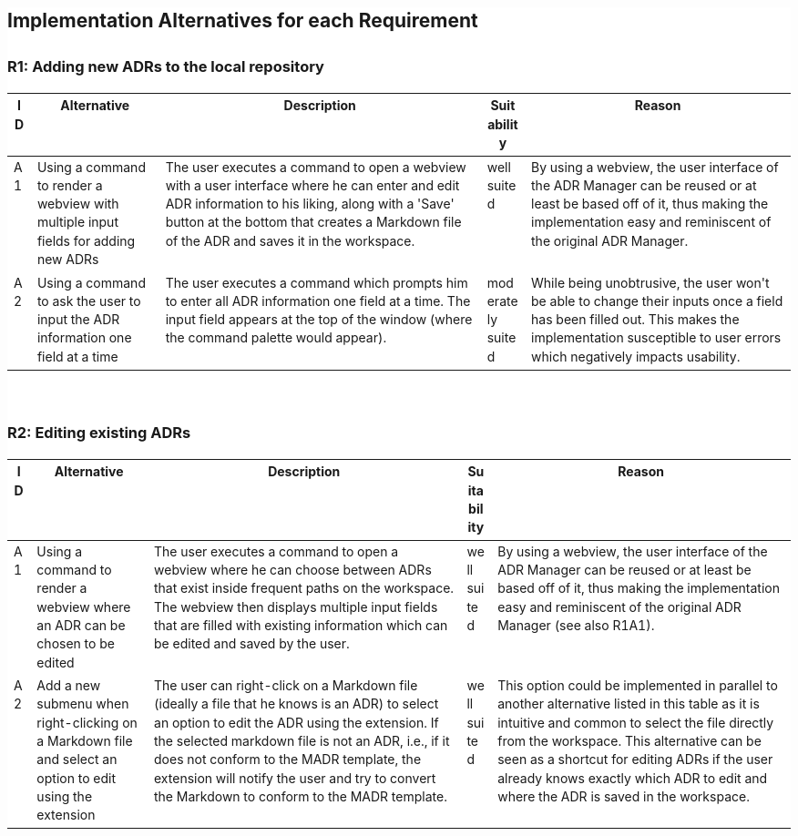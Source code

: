 ## Implementation Alternatives for each Requirement

### R1: Adding new ADRs to the local repository

| ID  | Alternative                                                                        | Description                                                                                                                                                                                                                                    | Suitability       | Reason                                                                                                                                                                                                |
| --- | ---------------------------------------------------------------------------------- | ---------------------------------------------------------------------------------------------------------------------------------------------------------------------------------------------------------------------------------------------- | ----------------- | ----------------------------------------------------------------------------------------------------------------------------------------------------------------------------------------------------- |
| A1  | Using a command to render a webview with multiple input fields for adding new ADRs | The user executes a command to open a webview with a user interface where he can enter and edit ADR information to his liking, along with a 'Save' button at the bottom that creates a Markdown file of the ADR and saves it in the workspace. | well suited       | By using a webview, the user interface of the ADR Manager can be reused or at least be based off of it, thus making the implementation easy and reminiscent of the original ADR Manager.              |
| A2  | Using a command to ask the user to input the ADR information one field at a time   | The user executes a command which prompts him to enter all ADR information one field at a time. The input field appears at the top of the window (where the command palette would appear).                                                     | moderately suited | While being unobtrusive, the user won't be able to change their inputs once a field has been filled out. This makes the implementation susceptible to user errors which negatively impacts usability. |

<br/>

### R2: Editing existing ADRs

| ID  | Alternative                                                                                               | Description                                                                                                                                                                                                                                                                                                                                       | Suitability       | Reason                                                                                                                                                                                                                                                                                                                              |
| --- | --------------------------------------------------------------------------------------------------------- | ------------------------------------------------------------------------------------------------------------------------------------------------------------------------------------------------------------------------------------------------------------------------------------------------------------------------------------------------- | ----------------- | ----------------------------------------------------------------------------------------------------------------------------------------------------------------------------------------------------------------------------------------------------------------------------------------------------------------------------------- |
| A1  | Using a command to render a webview where an ADR can be chosen to be edited                               | The user executes a command to open a webview where he can choose between ADRs that exist inside frequent paths on the workspace. The webview then displays multiple input fields that are filled with existing information which can be edited and saved by the user.                                                                            | well suited       | By using a webview, the user interface of the ADR Manager can be reused or at least be based off of it, thus making the implementation easy and reminiscent of the original ADR Manager (see also R1A1).                                                                                                                            |
| A2  | Add a new submenu when right-clicking on a Markdown file and select an option to edit using the extension | The user can right-click on a Markdown file (ideally a file that he knows is an ADR) to select an option to edit the ADR using the extension. If the selected markdown file is not an ADR, i.e., if it does not conform to the MADR template, the extension will notify the user and try to convert the Markdown to conform to the MADR template. | well suited       | This option could be implemented in parallel to another alternative listed in this table as it is intuitive and common to select the file directly from the workspace. This alternative can be seen as a shortcut for editing ADRs if the user already knows exactly which ADR to edit and where the ADR is saved in the workspace. |